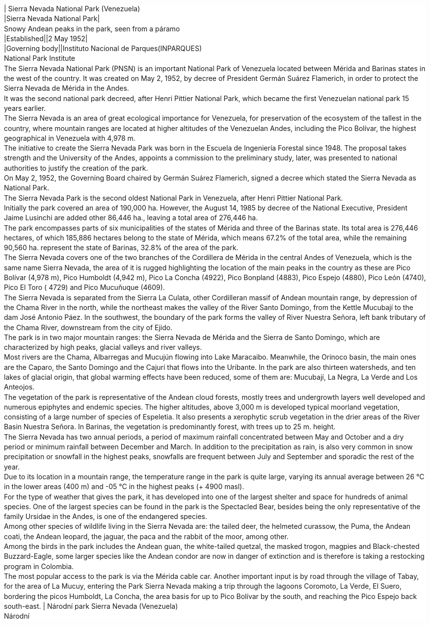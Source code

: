 | Sierra Nevada National Park (Venezuela)<br/>&#124;Sierra Nevada National Park&#124;<br/>Snowy Andean peaks in the park, seen from a páramo<br/>&#124;Established&#124;&#124;2 May 1952&#124;<br/>&#124;Governing body&#124;&#124;Instituto Nacional de Parques(INPARQUES)<br/>National Park Institute<br/>The Sierra Nevada National Park (PNSN) is an important National Park of Venezuela located between Mérida and Barinas states in the west of the country. It was created on May 2, 1952, by decree of President Germán Suárez Flamerich, in order to protect the Sierra Nevada de Mérida in the Andes.<br/>It was the second national park decreed, after Henri Pittier National Park, which became the first Venezuelan national park 15 years earlier.<br/>The Sierra Nevada is an area of great ecological importance for Venezuela, for preservation of the ecosystem of the tallest in the country, where mountain ranges are located at higher altitudes of the Venezuelan Andes, including the Pico Bolívar, the highest geographical in Venezuela with 4,978 m.<br/>The initiative to create the Sierra Nevada Park was born in the Escuela de Ingeniería Forestal since 1948. The proposal takes strength and the University of the Andes, appoints a commission to the preliminary study, later, was presented to national authorities to justify the creation of the park.<br/>On May 2, 1952, the Governing Board chaired by Germán Suárez Flamerich, signed a decree which stated the Sierra Nevada as National Park.<br/>The Sierra Nevada Park is the second oldest National Park in Venezuela, after Henri Pittier National Park.<br/>Initially the park covered an area of 190,000 ha. However, the August 14, 1985 by decree of the National Executive, President Jaime Lusinchi are added other 86,446 ha., leaving a total area of 276,446 ha.<br/>The park encompasses parts of six municipalities of the states of Mérida and three of the Barinas state. Its total area is 276,446 hectares, of which 185,886 hectares belong to the state of Mérida, which means 67.2% of the total area, while the remaining 90,560 ha. represent the state of Barinas, 32.8% of the area of the park.<br/>The Sierra Nevada covers one of the two branches of the Cordillera de Mérida in the central Andes of Venezuela, which is the same name Sierra Nevada, the area of it is rugged highlighting the location of the main peaks in the country as these are Pico Bolívar (4,978 m), Pico Humboldt (4,942 m), Pico La Concha (4922), Pico Bonpland (4883), Pico Espejo (4880), Pico León (4740), Pico El Toro ( 4729) and Pico Mucuñuque (4609).<br/>The Sierra Nevada is separated from the Sierra La Culata, other Cordilleran massif of Andean mountain range, by depression of the Chama River in the north, while the northeast makes the valley of the River Santo Domingo, from the Kettle Mucubají to the dam José Antonio Páez. In the southwest, the boundary of the park forms the valley of River Nuestra Señora, left bank tributary of the Chama River, downstream from the city of Ejido.<br/>The park is in two major mountain ranges: the Sierra Nevada de Mérida and the Sierra de Santo Domingo, which are characterized by high peaks, glacial valleys and river valleys.<br/>Most rivers are the Chama, Albarregas and Mucujún flowing into Lake Maracaibo. Meanwhile, the Orinoco basin, the main ones are the Caparo, the Santo Domingo and the Cajurí that flows into the Uribante. In the park are also thirteen watersheds, and ten lakes of glacial origin, that global warming effects have been reduced, some of them are: Mucubají, La Negra, La Verde and Los Anteojos.<br/>The vegetation of the park is representative of the Andean cloud forests, mostly trees and undergrowth layers well developed and numerous epiphytes and endemic species. The higher altitudes, above 3,000 m is developed typical moorland vegetation, consisting of a large number of species of Espeletia. It also presents a xerophytic scrub vegetation in the drier areas of the River Basin Nuestra Señora. In Barinas, the vegetation is predominantly forest, with trees up to 25 m. height.<br/>The Sierra Nevada has two annual periods, a period of maximum rainfall concentrated between May and October and a dry period or minimum rainfall between December and March. In addition to the precipitation as rain, is also very common in snow precipitation or snowfall in the highest peaks, snowfalls are frequent between July and September and sporadic the rest of the year.<br/>Due to its location in a mountain range, the temperature range in the park is quite large, varying its annual average between 26 °C in the lower areas (400 m) and -05 °C in the highest peaks (+ 4900 masl).<br/>For the type of weather that gives the park, it has developed into one of the largest shelter and space for hundreds of animal species. One of the largest species can be found in the park is the Spectacled Bear, besides being the only representative of the family Ursidae in the Andes, is one of the endangered species.<br/>Among other species of wildlife living in the Sierra Nevada are: the tailed deer, the helmeted curassow, the Puma, the Andean coati, the Andean leopard, the jaguar, the paca and the rabbit of the moor, among other.<br/>Among the birds in the park includes the Andean guan, the white-tailed quetzal, the masked trogon, magpies and Black-chested Buzzard-Eagle, some larger species like the Andean condor are now in danger of extinction and is therefore is taking a restocking program in Colombia.<br/>The most popular access to the park is via the Mérida cable car. Another important input is by road through the village of Tabay, for the area of La Mucuy, entering the Park Sierra Nevada making a trip through the lagoons Coromoto, La Verde, El Suero, bordering the picos Humboldt, La Concha, the area basis for up to Pico Bolívar by the south, and reaching the Pico Espejo back south-east. | Národní park Sierra Nevada (Venezuela)<br/>Národní